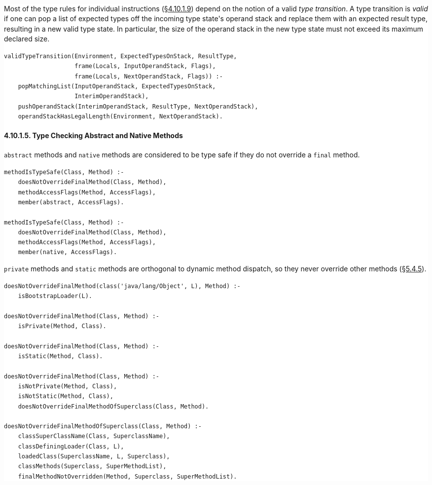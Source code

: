 Most of the type rules for individual instructions ([§4.10.1.9](#jvms-4.10.1.9)) depend on the notion of a valid *type transition*. A type transition is *valid* if one can pop a list of expected types off the incoming type state's operand stack and replace them with an expected result type, resulting in a new valid type state. In particular, the size of the operand stack in the new type state must not exceed its maximum declared size.

```
validTypeTransition(Environment, ExpectedTypesOnStack, ResultType,
                    frame(Locals, InputOperandStack, Flags),
                    frame(Locals, NextOperandStack, Flags)) :-
    popMatchingList(InputOperandStack, ExpectedTypesOnStack,
                    InterimOperandStack),
    pushOperandStack(InterimOperandStack, ResultType, NextOperandStack),
    operandStackHasLegalLength(Environment, NextOperandStack).

```

#### 4.10.1.5. Type Checking Abstract and Native Methods

`abstract` methods and `native` methods are considered to be type safe if they do not override a `final` method.

```
methodIsTypeSafe(Class, Method) :-
    doesNotOverrideFinalMethod(Class, Method),
    methodAccessFlags(Method, AccessFlags),
    member(abstract, AccessFlags).

methodIsTypeSafe(Class, Method) :-
    doesNotOverrideFinalMethod(Class, Method),
    methodAccessFlags(Method, AccessFlags),
    member(native, AccessFlags).

```

`private` methods and `static` methods are orthogonal to dynamic method dispatch, so they never override other methods ([§5.4.5](https://docs.oracle.com/javase/specs/jvms/se8/html/jvms-5.html#jvms-5.4.5)).

```
doesNotOverrideFinalMethod(class('java/lang/Object', L), Method) :-
    isBootstrapLoader(L).

doesNotOverrideFinalMethod(Class, Method) :-
    isPrivate(Method, Class).

doesNotOverrideFinalMethod(Class, Method) :-
    isStatic(Method, Class).

doesNotOverrideFinalMethod(Class, Method) :-
    isNotPrivate(Method, Class),
    isNotStatic(Method, Class),
    doesNotOverrideFinalMethodOfSuperclass(Class, Method).

doesNotOverrideFinalMethodOfSuperclass(Class, Method) :-
    classSuperClassName(Class, SuperclassName),
    classDefiningLoader(Class, L),
    loadedClass(SuperclassName, L, Superclass),
    classMethods(Superclass, SuperMethodList),
    finalMethodNotOverridden(Method, Superclass, SuperMethodList).

```
